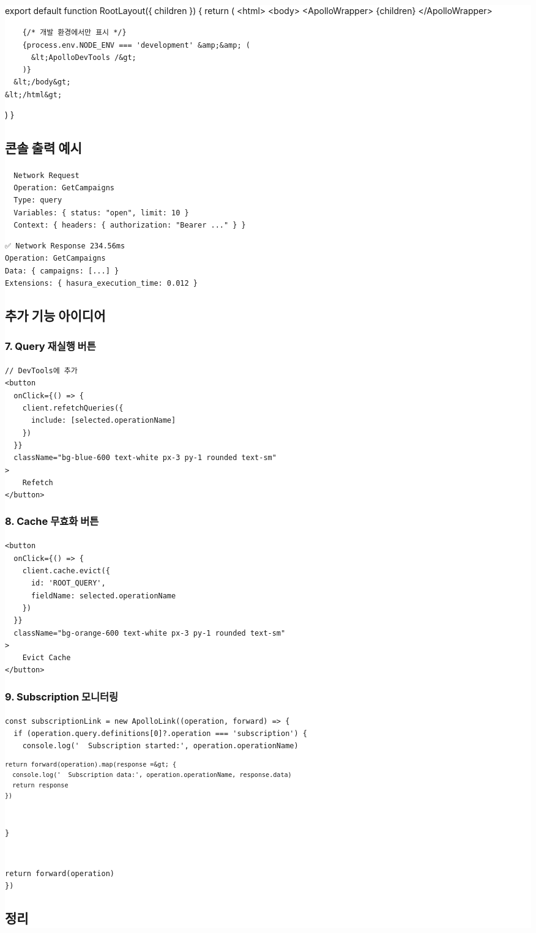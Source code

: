 export default function RootLayout({ children }) {
  return (
    &lt;html&gt;
      &lt;body&gt;
        &lt;ApolloWrapper&gt;
          {children}
        &lt;/ApolloWrapper&gt;

        {/* 개발 환경에서만 표시 */}
        {process.env.NODE_ENV === 'development' &amp;&amp; (
          &lt;ApolloDevTools /&gt;
        )}
      &lt;/body&gt;
    &lt;/html&gt;
  )
}</code></pre>
<h2 data-ke-size="size26">콘솔 출력 예시</h2>
<pre class="routeros"><code>  Network Request
  Operation: GetCampaigns
  Type: query
  Variables: { status: "open", limit: 10 }
  Context: { headers: { authorization: "Bearer ..." } }
<p>✅ Network Response 234.56ms
Operation: GetCampaigns
Data: { campaigns: [...] }
Extensions: { hasura_execution_time: 0.012 }</code></pre></p>
<h2 data-ke-size="size26">추가 기능 아이디어</h2>
<h3 data-ke-size="size23">7. Query 재실행 버튼</h3>
<pre class="dts"><code>// DevTools에 추가
&lt;button
  onClick={() =&gt; {
    client.refetchQueries({
      include: [selected.operationName]
    })
  }}
  className="bg-blue-600 text-white px-3 py-1 rounded text-sm"
&gt;
    Refetch
&lt;/button&gt;</code></pre>
<h3 data-ke-size="size23">8. Cache 무효화 버튼</h3>
<pre class="hsp"><code>&lt;button
  onClick={() =&gt; {
    client.cache.evict({ 
      id: 'ROOT_QUERY',
      fieldName: selected.operationName 
    })
  }}
  className="bg-orange-600 text-white px-3 py-1 rounded text-sm"
&gt;
    Evict Cache
&lt;/button&gt;</code></pre>
<h3 data-ke-size="size23">9. Subscription 모니터링</h3>
<pre class="javascript"><code>const subscriptionLink = new ApolloLink((operation, forward) =&gt; {
  if (operation.query.definitions[0]?.operation === 'subscription') {
    console.log('  Subscription started:', operation.operationName)
<pre><code>return forward(operation).map(response =&amp;gt; {
  console.log('  Subscription data:', operation.operationName, response.data)
  return response
})
</code></pre>
<p>}</p>
<p>return forward(operation)
})</code></pre></p>
<h2 data-ke-size="size26">정리</h2>